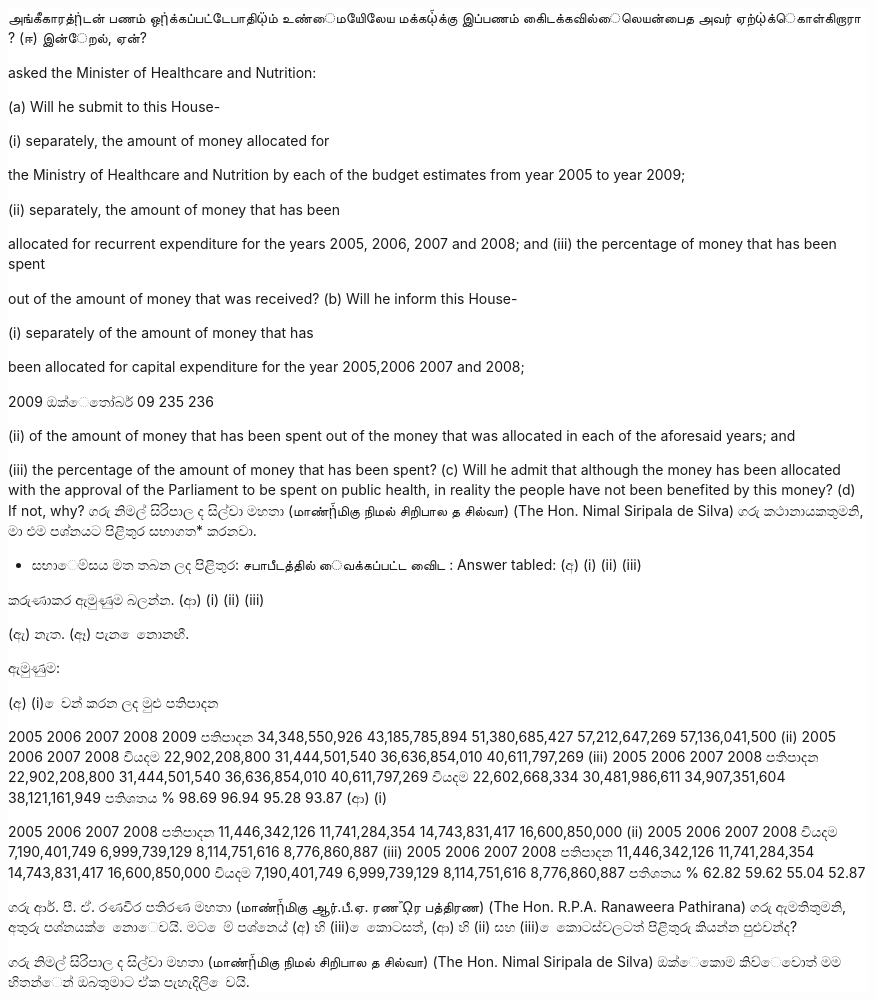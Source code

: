 அங்கீகாரத்ᾐடன் பணம் ஒᾐக்கப்பட்டேபாதிᾤம் உண்ைமயிேலேய மக்கᾦக்கு இப்பணம் கிைடக்கவில்ைலெயன்பைத அவர் ஏற்ᾠக்ெகாள்கிறாரா ? (ஈ) இன்ேறல், ஏன்?

asked the Minister of Healthcare and Nutrition:

(a) Will he submit to this House-

(i) separately, the amount of money allocated for

the Ministry of Healthcare and Nutrition by each of the budget estimates from year 2005 to year 2009;

(ii) separately, the amount of money that has been

allocated for recurrent expenditure for the years 2005, 2006, 2007 and 2008; and (iii) the percentage of money that has been spent

out of the amount of money that was received? (b) Will he inform this House-

(i) separately of the amount of money that has

been allocated for capital expenditure for the year 2005,2006 2007 and 2008;

2009 ඔක්ෙතෝබර් 09 235 236

(ii) of the amount of money that has been spent out of the money that was allocated in each of the aforesaid years; and

(iii) the percentage of the amount of money that has been spent? (c) Will he admit that although the money has been allocated with the approval of the Parliament to be spent on public health, in reality the people have not been benefited by this money? (d) If not, why? ගරු නිමල් සිරිපාල ද සිල්වා මහතා (மாண்ᾗமிகு நிமல் சிறிபால த சில்வா) (The Hon. Nimal Siripala de Silva) ගරු කථානායකතුමනි, මා එම පශ්නයට පිළිතුර සභාගත* කරනවා.

* සභාෙම්සය මත තබන ලද පිළිතුර: சபாபீடத்தில் ைவக்கப்பட்ட விைட : Answer tabled: (අ) (i) (ii) (iii)

කරුණාකර ඇමුණුම බලන්න. (ආ) (i) (ii) (iii)

(ඇ) නැත. (ඈ) පැන ෙනොනඟී.

ඇමුණුම:

(අ) (i) ෙවන් කරන ලද මුළු පතිපාදන

2005 2006 2007 2008 2009 පතිපාදන 34,348,550,926 43,185,785,894 51,380,685,427 57,212,647,269 57,136,041,500 (ii) 2005 2006 2007 2008 වියදම 22,902,208,800 31,444,501,540 36,636,854,010 40,611,797,269 (iii) 2005 2006 2007 2008 පතිපාදන 22,902,208,800 31,444,501,540 36,636,854,010 40,611,797,269 වියදම 22,602,668,334 30,481,986,611 34,907,351,604 38,121,161,949 පතිශතය % 98.69 96.94 95.28 93.87 (ආ) (i)

2005 2006 2007 2008 පතිපාදන 11,446,342,126 11,741,284,354 14,743,831,417 16,600,850,000 (ii) 2005 2006 2007 2008 වියදම 7,190,401,749 6,999,739,129 8,114,751,616 8,776,860,887 (iii) 2005 2006 2007 2008 පතිපාදන 11,446,342,126 11,741,284,354 14,743,831,417 16,600,850,000 වියදම 7,190,401,749 6,999,739,129 8,114,751,616 8,776,860,887 පතිශතය % 62.82 59.62 55.04 52.87

ගරු ආර්. පී. ඒ. රණවීර පතිරණ මහතා (மாண்ᾗமிகு ஆர்.பீ.ஏ. ரணᾪர பத்திரண) (The Hon. R.P.A. Ranaweera Pathirana) ගරු ඇමතිතුමනි, අතුරු පශ්නයක් ෙනොෙවයි. මට ෙම් පශ්නෙය් (අ) හි (iii) ෙකොටසත්, (ආ) හි (ii) සහ (iii) ෙකොටස්වලටත් පිළිතුරු කියන්න පුළුවන්ද?

ගරු නිමල් සිරිපාල ද සිල්වා මහතා (மாண்ᾗமிகு நிமல் சிறிபால த சில்வா) (The Hon. Nimal Siripala de Silva) ඔක්ෙකොම කිව්ෙවොත් මම හිතන්ෙන් ඔබතුමාට ඒක පැහැදිලි ෙවයි.
